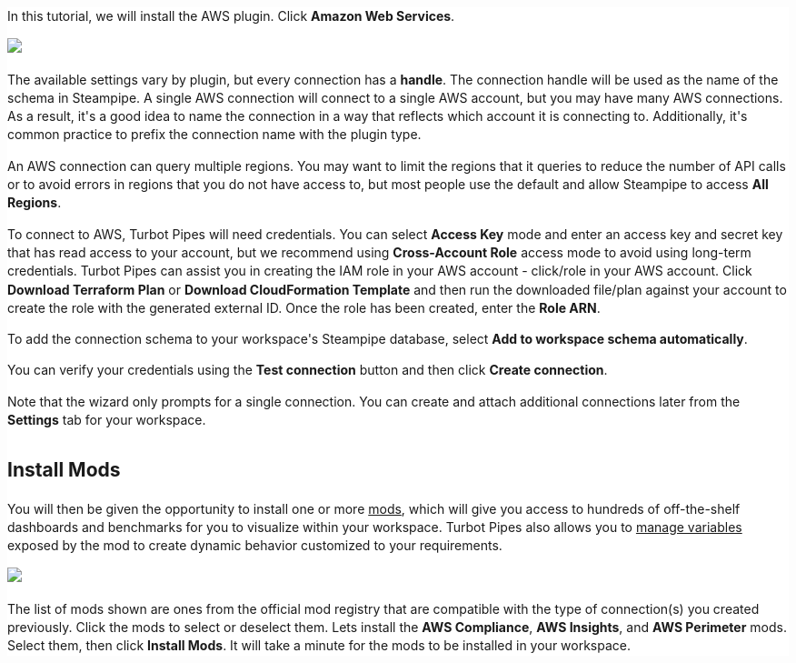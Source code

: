 In this tutorial, we will install the AWS plugin. Click **Amazon Web Services**.


<img src="/images/docs/pipes/gs_create_connection.png" width="400pt"/>
<br />

The available settings vary by plugin, but every connection has a **handle**.
The connection handle will be used as the name of the schema in Steampipe. A
single AWS connection will connect to a single AWS account, but you may have
many AWS connections. As a result, it's a good idea to name the connection in a
way that reflects which account it is connecting to. Additionally, it's common
practice to prefix the connection name with the plugin type.

An AWS connection can query multiple regions. You may want to limit the regions
that it queries to reduce the number of API calls or to avoid errors in regions
that you do not have access to, but most people use the default and allow
Steampipe to access **All Regions**.

To connect to AWS, Turbot Pipes will need credentials. You can select **Access
Key** mode and enter an access key and secret key that has read access to your
account, but we recommend using **Cross-Account Role** access mode to avoid
using long-term credentials. Turbot Pipes can assist you in creating the IAM
role in your AWS account - click/role in your AWS account. Click **Download
Terraform Plan** or **Download CloudFormation Template** and then run the
downloaded file/plan against your account to create the role with the
generated external ID. Once the role has been created, enter the **Role ARN**.

To add the connection schema to your workspace's Steampipe database, select **Add to workspace schema automatically**.  

You can verify your credentials using the **Test connection** button and then
click **Create connection**.




Note that the wizard only prompts for a single connection. You can create and
attach additional connections later from the **Settings** tab for your
workspace.

## Install Mods

You will then be given the opportunity to install one or more
[mods](/pipes/docs/using/powerpipe/mods), which will give you access to hundreds of off-the-shelf
dashboards and benchmarks for you to visualize within your workspace. Turbot
Pipes also allows you to [manage variables](/pipes/docs/using/powerpipe/mods#managing-mod-variables)
exposed by the mod to create dynamic behavior customized to your requirements.

<img src="/images/docs/pipes/gs_install_mods.png" width="400pt"/>
<br />

The list of mods shown are ones from the official mod registry that are
compatible with the type of connection(s) you created previously. Click the mods to select or deselect them.  Lets install the **AWS Compliance**, **AWS Insights**, and
**AWS Perimeter** mods. Select them, then click **Install Mods**. It will take a minute for the mods to be installed in your workspace.

